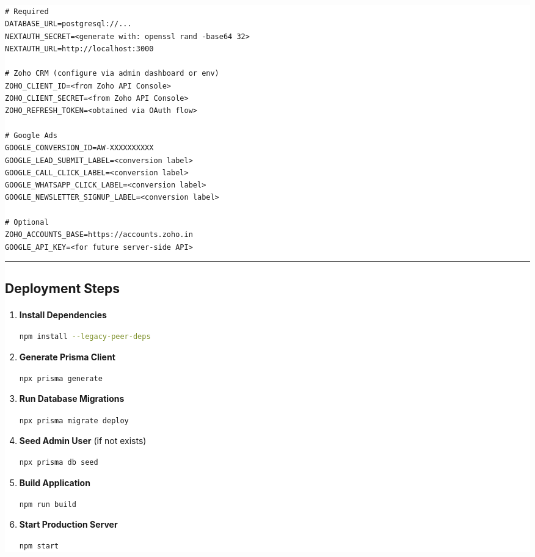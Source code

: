 ```env
# Required
DATABASE_URL=postgresql://...
NEXTAUTH_SECRET=<generate with: openssl rand -base64 32>
NEXTAUTH_URL=http://localhost:3000

# Zoho CRM (configure via admin dashboard or env)
ZOHO_CLIENT_ID=<from Zoho API Console>
ZOHO_CLIENT_SECRET=<from Zoho API Console>
ZOHO_REFRESH_TOKEN=<obtained via OAuth flow>

# Google Ads
GOOGLE_CONVERSION_ID=AW-XXXXXXXXXX
GOOGLE_LEAD_SUBMIT_LABEL=<conversion label>
GOOGLE_CALL_CLICK_LABEL=<conversion label>
GOOGLE_WHATSAPP_CLICK_LABEL=<conversion label>
GOOGLE_NEWSLETTER_SIGNUP_LABEL=<conversion label>

# Optional
ZOHO_ACCOUNTS_BASE=https://accounts.zoho.in
GOOGLE_API_KEY=<for future server-side API>
```

---

## Deployment Steps

1. **Install Dependencies**
   ```bash
   npm install --legacy-peer-deps
   ```

2. **Generate Prisma Client**
   ```bash
   npx prisma generate
   ```

3. **Run Database Migrations**
   ```bash
   npx prisma migrate deploy
   ```

4. **Seed Admin User** (if not exists)
   ```bash
   npx prisma db seed
   ```

5. **Build Application**
   ```bash
   npm run build
   ```

6. **Start Production Server**
   ```bash
   npm start
   ```
